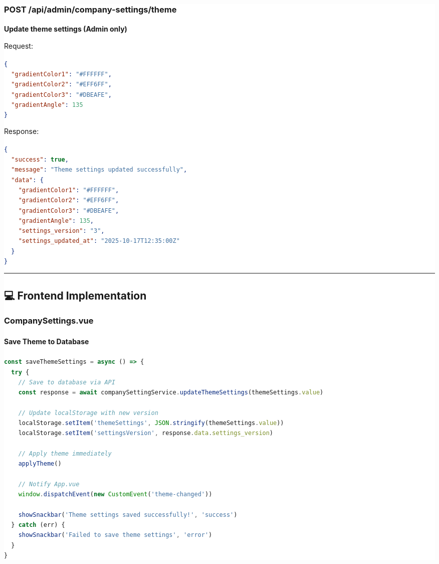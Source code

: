 ### POST /api/admin/company-settings/theme
**Update theme settings (Admin only)**

Request:
```json
{
  "gradientColor1": "#FFFFFF",
  "gradientColor2": "#EFF6FF",
  "gradientColor3": "#DBEAFE",
  "gradientAngle": 135
}
```

Response:
```json
{
  "success": true,
  "message": "Theme settings updated successfully",
  "data": {
    "gradientColor1": "#FFFFFF",
    "gradientColor2": "#EFF6FF",
    "gradientColor3": "#DBEAFE",
    "gradientAngle": 135,
    "settings_version": "3",
    "settings_updated_at": "2025-10-17T12:35:00Z"
  }
}
```

---

## 💻 Frontend Implementation

### CompanySettings.vue

#### Save Theme to Database
```javascript
const saveThemeSettings = async () => {
  try {
    // Save to database via API
    const response = await companySettingService.updateThemeSettings(themeSettings.value)
    
    // Update localStorage with new version
    localStorage.setItem('themeSettings', JSON.stringify(themeSettings.value))
    localStorage.setItem('settingsVersion', response.data.settings_version)
    
    // Apply theme immediately
    applyTheme()
    
    // Notify App.vue
    window.dispatchEvent(new CustomEvent('theme-changed'))
    
    showSnackbar('Theme settings saved successfully!', 'success')
  } catch (err) {
    showSnackbar('Failed to save theme settings', 'error')
  }
}
```
